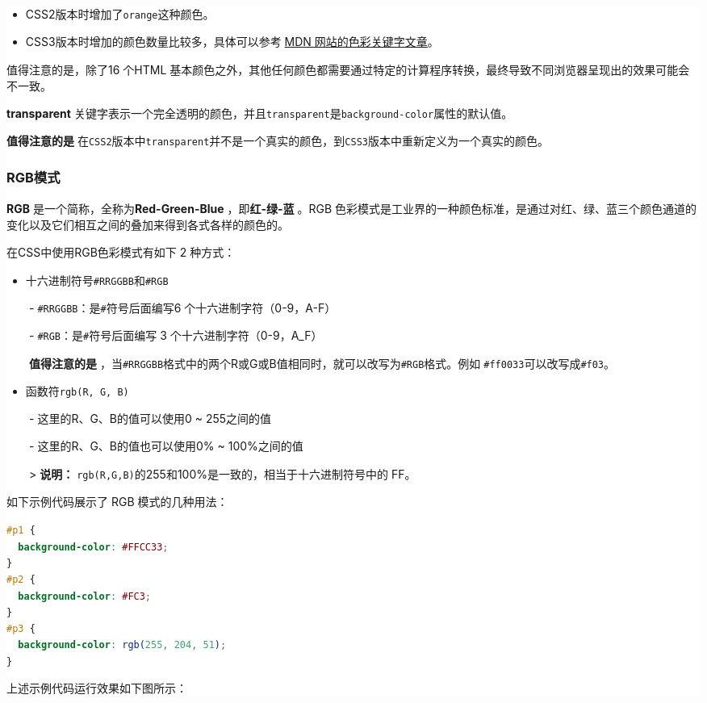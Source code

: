 - CSS2版本时增加了`orange`这种颜色。

- CSS3版本时增加的颜色数量比较多，具体可以参考 [MDN 网站的色彩关键字文章](https://developer.mozilla.org/zh-CN/docs/Web/CSS/color_value#%E9%A2%9C%E8%89%B2%E5%85%B3%E9%94%AE%E5%AD%97)。

值得注意的是，除了16 个HTML 基本颜色之外，其他任何颜色都需要通过特定的计算程序转换，最终导致不同浏览器呈现出的效果可能会不一致。

**transparent** 关键字表示一个完全透明的颜色，并且`transparent`是`background-color`属性的默认值。

**值得注意的是** 在`CSS2`版本中`transparent`并不是一个真实的颜色，到`CSS3`版本中重新定义为一个真实的颜色。

### RGB模式

**RGB** 是一个简称，全称为**Red-Green-Blue** ，即**红-绿-蓝** 。RGB 色彩模式是工业界的一种颜色标准，是通过对红、绿、蓝三个颜色通道的变化以及它们相互之间的叠加来得到各式各样的颜色的。

在CSS中使用RGB色彩模式有如下 2 种方式：

- 十六进制符号`#RRGGBB`和`#RGB`

&ensp;&ensp;&ensp;&ensp;- `#RRGGBB`：是`#`符号后面编写6 个十六进制字符（0-9，A-F）

&ensp;&ensp;&ensp;&ensp;- `#RGB`：是`#`符号后面编写 3 个十六进制字符（0-9，A_F）

&ensp;&ensp;&ensp;&ensp;**值得注意的是** ，当`#RRGGBB`格式中的两个R或G或B值相同时，就可以改写为`#RGB`格式。例如 `#ff0033`可以改写成`#f03`。

- 函数符`rgb(R, G, B)`

&ensp;&ensp;&ensp;&ensp;- 这里的R、G、B的值可以使用0 ~ 255之间的值

&ensp;&ensp;&ensp;&ensp;- 这里的R、G、B的值也可以使用0% ~ 100%之间的值

&ensp;&ensp;&ensp;&ensp;> **说明：** `rgb(R,G,B)`的255和100%是一致的，相当于十六进制符号中的 FF。


如下示例代码展示了 RGB 模式的几种用法：

```css
#p1 {
  background-color: #FFCC33;
}
#p2 {
  background-color: #FC3;
}
#p3 {
  background-color: rgb(255, 204, 51);
}
```


上述示例代码运行效果如下图所示：
